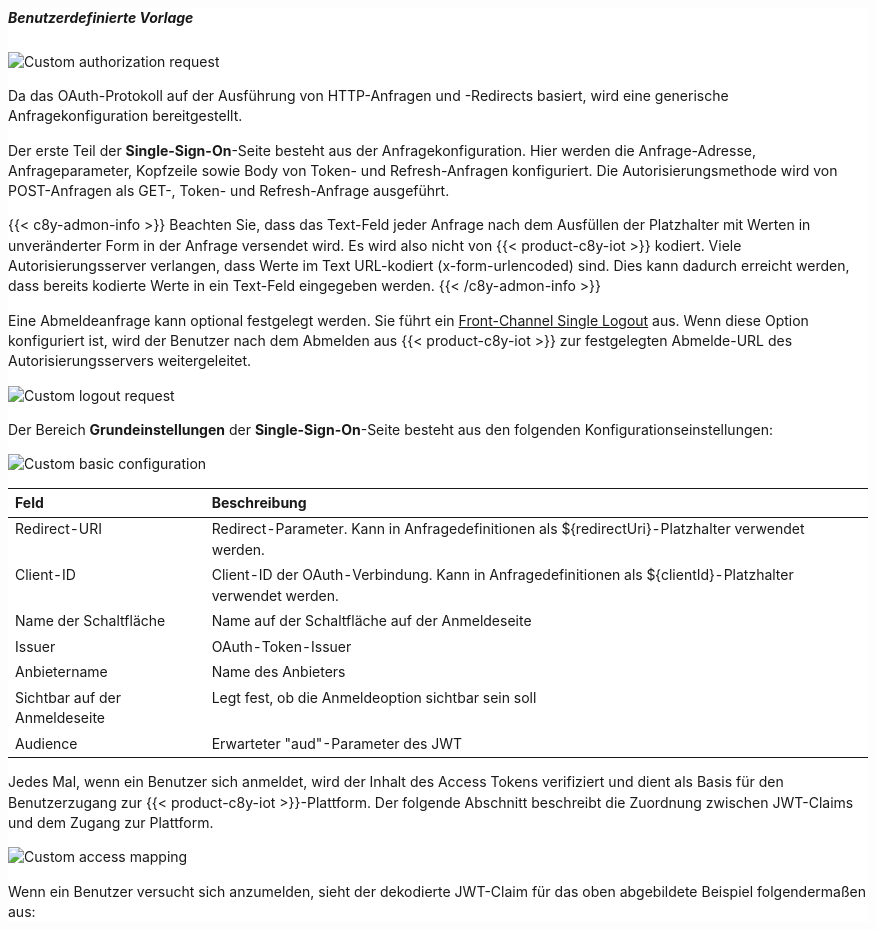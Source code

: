 <a name="custom-template"></a>
##### Benutzerdefinierte Vorlage

![Custom authorization request](/images/benutzerhandbuch/Administration/sso-custom-authorization-request.png)

Da das OAuth-Protokoll auf der Ausführung von HTTP-Anfragen und -Redirects basiert, wird eine generische Anfragekonfiguration bereitgestellt.

Der erste Teil der **Single-Sign-On**-Seite besteht aus der Anfragekonfiguration. Hier werden die Anfrage-Adresse, Anfrageparameter, Kopfzeile sowie Body von Token- und Refresh-Anfragen konfiguriert. Die Autorisierungsmethode wird von POST-Anfragen als GET-, Token- und Refresh-Anfrage ausgeführt.

{{< c8y-admon-info >}}
Beachten Sie, dass das Text-Feld jeder Anfrage nach dem Ausfüllen der Platzhalter mit Werten in unveränderter Form in der Anfrage versendet wird. Es wird also nicht von {{< product-c8y-iot >}} kodiert. Viele Autorisierungsserver verlangen, dass Werte im Text URL-kodiert (x-form-urlencoded) sind. Dies kann dadurch erreicht werden, dass bereits kodierte Werte in ein Text-Feld eingegeben werden.
{{< /c8y-admon-info >}}

Eine Abmeldeanfrage kann optional festgelegt werden. Sie führt ein [Front-Channel Single Logout](https://openid.net/specs/openid-connect-frontchannel-1_0.html) aus. Wenn diese Option konfiguriert ist, wird der Benutzer nach dem Abmelden aus {{< product-c8y-iot >}} zur festgelegten Abmelde-URL des Autorisierungsservers weitergeleitet.

![Custom logout request](/images/benutzerhandbuch/Administration/sso-custom-logout-request.png)

Der Bereich **Grundeinstellungen** der **Single-Sign-On**-Seite besteht aus den folgenden Konfigurationseinstellungen:

![Custom basic configuration](/images/benutzerhandbuch/Administration/sso-custom-basic.png)

|Feld|Beschreibung|
|:---|:---|
|Redirect-URI|Redirect-Parameter. Kann in Anfragedefinitionen als ${redirectUri}-Platzhalter verwendet werden.
|Client-ID|Client-ID der OAuth-Verbindung. Kann in Anfragedefinitionen als ${clientId}-Platzhalter verwendet werden.
|Name der Schaltfläche|Name auf der Schaltfläche auf der Anmeldeseite
|Issuer|OAuth-Token-Issuer
|Anbietername|Name des Anbieters
|Sichtbar auf der Anmeldeseite|Legt fest, ob die Anmeldeoption sichtbar sein soll
|Audience|Erwarteter "aud"-Parameter des JWT

Jedes Mal, wenn ein Benutzer sich anmeldet, wird der Inhalt des Access Tokens verifiziert und dient als Basis für den Benutzerzugang zur {{< product-c8y-iot >}}-Plattform. Der folgende Abschnitt beschreibt die Zuordnung zwischen JWT-Claims und dem Zugang zur Plattform.

 ![Custom access mapping](/images/benutzerhandbuch/Administration/sso-custom-access-mapping.png)

 Wenn ein Benutzer versucht sich anzumelden, sieht der dekodierte JWT-Claim für das oben abgebildete Beispiel folgendermaßen aus:
